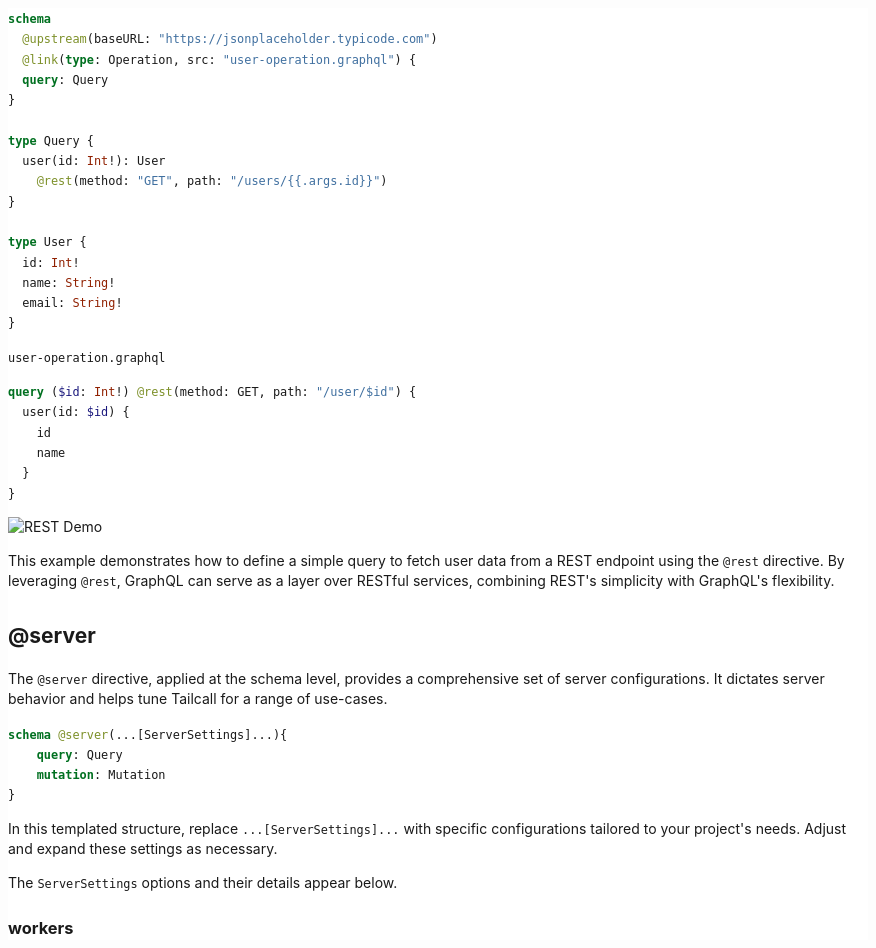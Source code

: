 ```graphql
schema
  @upstream(baseURL: "https://jsonplaceholder.typicode.com")
  @link(type: Operation, src: "user-operation.graphql") {
  query: Query
}

type Query {
  user(id: Int!): User
    @rest(method: "GET", path: "/users/{{.args.id}}")
}

type User {
  id: Int!
  name: String!
  email: String!
}
```

`user-operation.graphql`

```graphql
query ($id: Int!) @rest(method: GET, path: "/user/$id") {
  user(id: $id) {
    id
    name
  }
}
```

![REST Demo](/images/docs/rest-user.png)

This example demonstrates how to define a simple query to fetch user data from a REST endpoint using the `@rest` directive. By leveraging `@rest`, GraphQL can serve as a layer over RESTful services, combining REST's simplicity with GraphQL's flexibility.

## @server

The `@server` directive, applied at the schema level, provides a comprehensive set of server configurations. It dictates server behavior and helps tune Tailcall for a range of use-cases.

```graphql showLineNumbers
schema @server(...[ServerSettings]...){
    query: Query
    mutation: Mutation
}
```

In this templated structure, replace `...[ServerSettings]...` with specific configurations tailored to your project's needs. Adjust and expand these settings as necessary.

The `ServerSettings` options and their details appear below.

### workers


[context]: /docs/guides/context
[cache-control]: https://developer.mozilla.org/en-US/docs/Web/HTTP/Headers/Cache-Control
[set-cookie]: https://developer.mozilla.org/en-US/docs/Web/HTTP/Headers/set-cookie
[honecomb.io]: https://www.honeycomb.io/